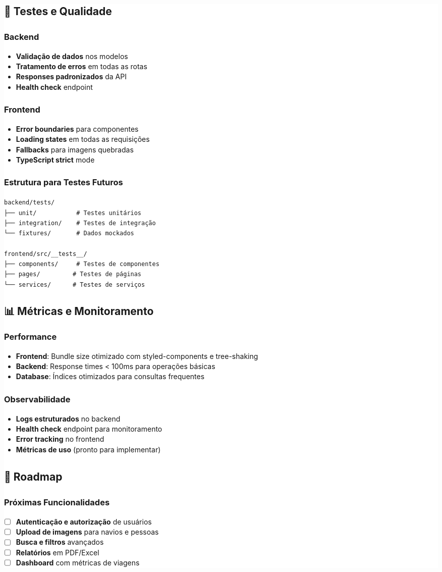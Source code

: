 ## 🧪 Testes e Qualidade

### Backend
- **Validação de dados** nos modelos
- **Tratamento de erros** em todas as rotas
- **Responses padronizados** da API
- **Health check** endpoint

### Frontend
- **Error boundaries** para componentes
- **Loading states** em todas as requisições
- **Fallbacks** para imagens quebradas
- **TypeScript strict** mode

### Estrutura para Testes Futuros
```
backend/tests/
├── unit/           # Testes unitários
├── integration/    # Testes de integração
└── fixtures/       # Dados mockados

frontend/src/__tests__/
├── components/     # Testes de componentes
├── pages/         # Testes de páginas
└── services/      # Testes de serviços
```

## 📊 Métricas e Monitoramento

### Performance
- **Frontend**: Bundle size otimizado com styled-components e tree-shaking
- **Backend**: Response times < 100ms para operações básicas
- **Database**: Índices otimizados para consultas frequentes

### Observabilidade
- **Logs estruturados** no backend
- **Health check** endpoint para monitoramento
- **Error tracking** no frontend
- **Métricas de uso** (pronto para implementar)

## 🔮 Roadmap

### Próximas Funcionalidades
- [ ] **Autenticação e autorização** de usuários
- [ ] **Upload de imagens** para navios e pessoas
- [ ] **Busca e filtros** avançados
- [ ] **Relatórios** em PDF/Excel
- [ ] **Dashboard** com métricas de viagens
